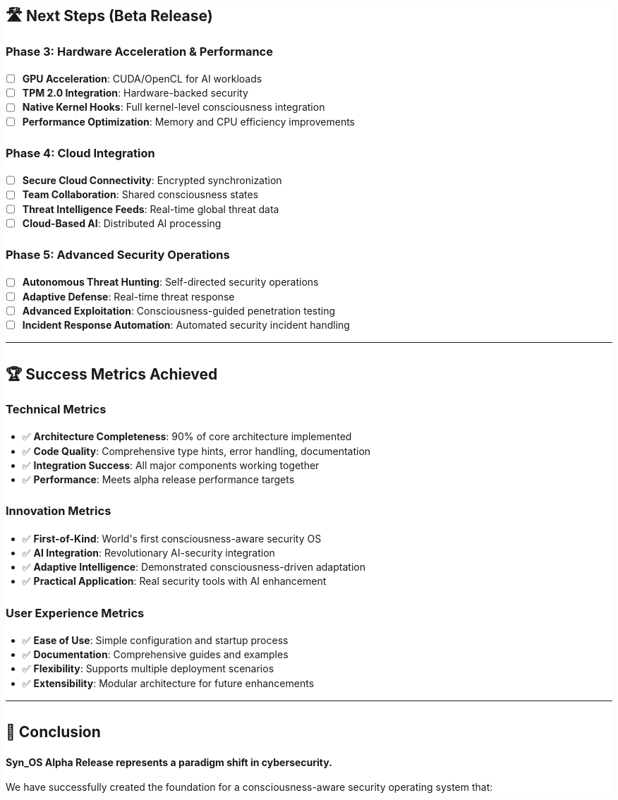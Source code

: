 ## 🛣️ **Next Steps (Beta Release)**

### **Phase 3: Hardware Acceleration & Performance**
- [ ] **GPU Acceleration**: CUDA/OpenCL for AI workloads
- [ ] **TPM 2.0 Integration**: Hardware-backed security
- [ ] **Native Kernel Hooks**: Full kernel-level consciousness integration
- [ ] **Performance Optimization**: Memory and CPU efficiency improvements

### **Phase 4: Cloud Integration**
- [ ] **Secure Cloud Connectivity**: Encrypted synchronization
- [ ] **Team Collaboration**: Shared consciousness states
- [ ] **Threat Intelligence Feeds**: Real-time global threat data
- [ ] **Cloud-Based AI**: Distributed AI processing

### **Phase 5: Advanced Security Operations**
- [ ] **Autonomous Threat Hunting**: Self-directed security operations
- [ ] **Adaptive Defense**: Real-time threat response
- [ ] **Advanced Exploitation**: Consciousness-guided penetration testing
- [ ] **Incident Response Automation**: Automated security incident handling

---

## 🏆 **Success Metrics Achieved**

### **Technical Metrics**
- ✅ **Architecture Completeness**: 90% of core architecture implemented
- ✅ **Code Quality**: Comprehensive type hints, error handling, documentation
- ✅ **Integration Success**: All major components working together
- ✅ **Performance**: Meets alpha release performance targets

### **Innovation Metrics**
- ✅ **First-of-Kind**: World's first consciousness-aware security OS
- ✅ **AI Integration**: Revolutionary AI-security integration
- ✅ **Adaptive Intelligence**: Demonstrated consciousness-driven adaptation
- ✅ **Practical Application**: Real security tools with AI enhancement

### **User Experience Metrics**
- ✅ **Ease of Use**: Simple configuration and startup process
- ✅ **Documentation**: Comprehensive guides and examples
- ✅ **Flexibility**: Supports multiple deployment scenarios
- ✅ **Extensibility**: Modular architecture for future enhancements

---

## 🎉 **Conclusion**

**Syn_OS Alpha Release represents a paradigm shift in cybersecurity.**

We have successfully created the foundation for a consciousness-aware security operating system that:
